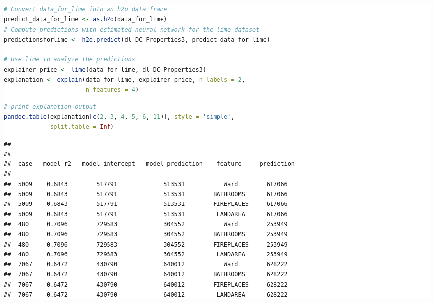 ``` r
# Convert data_for_lime into an h2o data frame
predict_data_for_lime <- as.h2o(data_for_lime)
# Compute predictions with estimated neural network for the lime dataset
predictionsforlime <- h2o.predict(dl_DC_Properties3, predict_data_for_lime)

# Use lime to analyze the predictions
explainer_price <- lime(data_for_lime, dl_DC_Properties3)
explanation <- explain(data_for_lime, explainer_price, n_labels = 2,
                       n_features = 4)
```

``` r
# print explanation output
pandoc.table(explanation[c(2, 3, 4, 5, 6, 11)], style = 'simple', 
             split.table = Inf) 
```

    ## 
    ## 
    ##  case   model_r2   model_intercept   model_prediction    feature     prediction 
    ## ------ ---------- ----------------- ------------------ ------------ ------------
    ##  5009    0.6843        517791             513531           Ward        617066   
    ##  5009    0.6843        517791             513531        BATHROOMS      617066   
    ##  5009    0.6843        517791             513531        FIREPLACES     617066   
    ##  5009    0.6843        517791             513531         LANDAREA      617066   
    ##  480     0.7096        729583             304552           Ward        253949   
    ##  480     0.7096        729583             304552        BATHROOMS      253949   
    ##  480     0.7096        729583             304552        FIREPLACES     253949   
    ##  480     0.7096        729583             304552         LANDAREA      253949   
    ##  7067    0.6472        430790             640012           Ward        628222   
    ##  7067    0.6472        430790             640012        BATHROOMS      628222   
    ##  7067    0.6472        430790             640012        FIREPLACES     628222   
    ##  7067    0.6472        430790             640012         LANDAREA      628222   